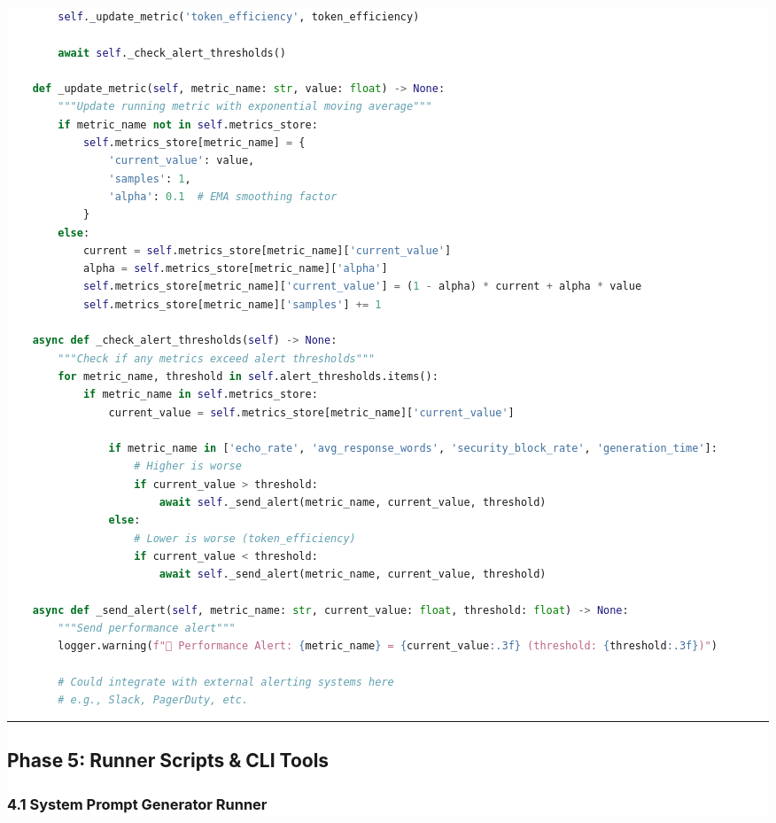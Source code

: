 ```python
        self._update_metric('token_efficiency', token_efficiency)
        
        await self._check_alert_thresholds()
    
    def _update_metric(self, metric_name: str, value: float) -> None:
        """Update running metric with exponential moving average"""
        if metric_name not in self.metrics_store:
            self.metrics_store[metric_name] = {
                'current_value': value,
                'samples': 1,
                'alpha': 0.1  # EMA smoothing factor
            }
        else:
            current = self.metrics_store[metric_name]['current_value']
            alpha = self.metrics_store[metric_name]['alpha']
            self.metrics_store[metric_name]['current_value'] = (1 - alpha) * current + alpha * value
            self.metrics_store[metric_name]['samples'] += 1
    
    async def _check_alert_thresholds(self) -> None:
        """Check if any metrics exceed alert thresholds"""
        for metric_name, threshold in self.alert_thresholds.items():
            if metric_name in self.metrics_store:
                current_value = self.metrics_store[metric_name]['current_value']
                
                if metric_name in ['echo_rate', 'avg_response_words', 'security_block_rate', 'generation_time']:
                    # Higher is worse
                    if current_value > threshold:
                        await self._send_alert(metric_name, current_value, threshold)
                else:
                    # Lower is worse (token_efficiency)
                    if current_value < threshold:
                        await self._send_alert(metric_name, current_value, threshold)
    
    async def _send_alert(self, metric_name: str, current_value: float, threshold: float) -> None:
        """Send performance alert"""
        logger.warning(f"🚨 Performance Alert: {metric_name} = {current_value:.3f} (threshold: {threshold:.3f})")
        
        # Could integrate with external alerting systems here
        # e.g., Slack, PagerDuty, etc.
```

---

## Phase 5: Runner Scripts & CLI Tools

### 4.1 System Prompt Generator Runner
